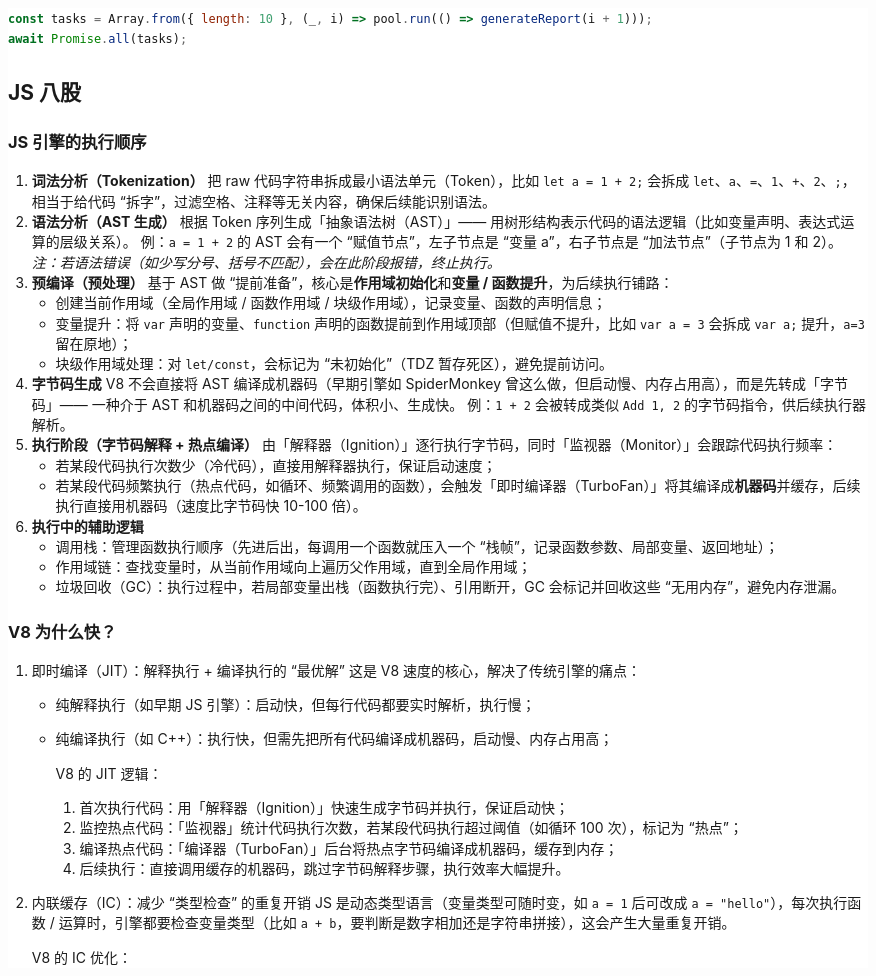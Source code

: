 ```js
const tasks = Array.from({ length: 10 }, (_, i) => pool.run(() => generateReport(i + 1)));
await Promise.all(tasks);
```

## JS 八股

### JS 引擎的执行顺序

1. **词法分析（Tokenization）**
   把 raw 代码字符串拆成最小语法单元（Token），比如 `let a = 1 + 2;` 会拆成 `let`、`a`、`=`、`1`、`+`、`2`、`;`，相当于给代码 “拆字”，过滤空格、注释等无关内容，确保后续能识别语法。
2. **语法分析（AST 生成）**
   根据 Token 序列生成「抽象语法树（AST）」—— 用树形结构表示代码的语法逻辑（比如变量声明、表达式运算的层级关系）。
   例：`a = 1 + 2` 的 AST 会有一个 “赋值节点”，左子节点是 “变量 a”，右子节点是 “加法节点”（子节点为 1 和 2）。
   _注：若语法错误（如少写分号、括号不匹配），会在此阶段报错，终止执行。_
3. **预编译（预处理）**
   基于 AST 做 “提前准备”，核心是**作用域初始化**和**变量 / 函数提升**，为后续执行铺路：
   - 创建当前作用域（全局作用域 / 函数作用域 / 块级作用域），记录变量、函数的声明信息；
   - 变量提升：将 `var` 声明的变量、`function` 声明的函数提前到作用域顶部（但赋值不提升，比如 `var a = 3` 会拆成 `var a;` 提升，`a=3` 留在原地）；
   - 块级作用域处理：对 `let/const`，会标记为 “未初始化”（TDZ 暂存死区），避免提前访问。
4. **字节码生成**
   V8 不会直接将 AST 编译成机器码（早期引擎如 SpiderMonkey 曾这么做，但启动慢、内存占用高），而是先转成「字节码」—— 一种介于 AST 和机器码之间的中间代码，体积小、生成快。
   例：`1 + 2` 会被转成类似 `Add 1, 2` 的字节码指令，供后续执行器解析。
5. **执行阶段（字节码解释 + 热点编译）**
   由「解释器（Ignition）」逐行执行字节码，同时「监视器（Monitor）」会跟踪代码执行频率：
   - 若某段代码执行次数少（冷代码），直接用解释器执行，保证启动速度；
   - 若某段代码频繁执行（热点代码，如循环、频繁调用的函数），会触发「即时编译器（TurboFan）」将其编译成**机器码**并缓存，后续执行直接用机器码（速度比字节码快 10-100 倍）。
6. **执行中的辅助逻辑**
   - 调用栈：管理函数执行顺序（先进后出，每调用一个函数就压入一个 “栈帧”，记录函数参数、局部变量、返回地址）；
   - 作用域链：查找变量时，从当前作用域向上遍历父作用域，直到全局作用域；
   - 垃圾回收（GC）：执行过程中，若局部变量出栈（函数执行完）、引用断开，GC 会标记并回收这些 “无用内存”，避免内存泄漏。

### V8 为什么快？

1.  即时编译（JIT）：解释执行 + 编译执行的 “最优解”
    这是 V8 速度的核心，解决了传统引擎的痛点：

    - 纯解释执行（如早期 JS 引擎）：启动快，但每行代码都要实时解析，执行慢；

    - 纯编译执行（如 C++）：执行快，但需先把所有代码编译成机器码，启动慢、内存占用高；

      V8 的 JIT 逻辑：

      1. 首次执行代码：用「解释器（Ignition）」快速生成字节码并执行，保证启动快；
      2. 监控热点代码：「监视器」统计代码执行次数，若某段代码执行超过阈值（如循环 100 次），标记为 “热点”；
      3. 编译热点代码：「编译器（TurboFan）」后台将热点字节码编译成机器码，缓存到内存；
      4. 后续执行：直接调用缓存的机器码，跳过字节码解释步骤，执行效率大幅提升。

2.  内联缓存（IC）：减少 “类型检查” 的重复开销
    JS 是动态类型语言（变量类型可随时变，如 `a = 1` 后可改成 `a = "hello"`），每次执行函数 / 运算时，引擎都要检查变量类型（比如 `a + b`，要判断是数字相加还是字符串拼接），这会产生大量重复开销。

    V8 的 IC 优化：
